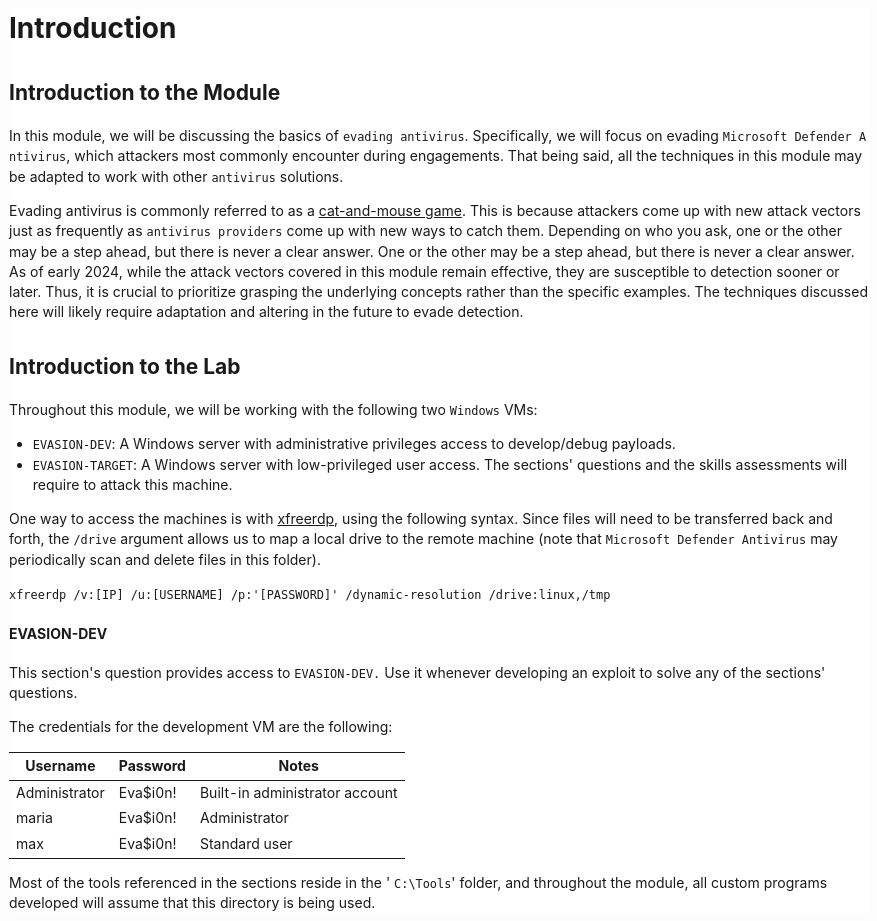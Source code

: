 # Introduction

## Introduction to the Module

In this module, we will be discussing the basics of `evading antivirus`. Specifically, we will focus on evading `Microsoft Defender Antivirus`, which attackers most commonly encounter during engagements. That being said, all the techniques in this module may be adapted to work with other `antivirus` solutions.

Evading antivirus is commonly referred to as a [cat-and-mouse game](https://en.wikipedia.org/wiki/Cat_and_mouse). This is because attackers come up with new attack vectors just as frequently as `antivirus providers` come up with new ways to catch them. Depending on who you ask, one or the other may be a step ahead, but there is never a clear answer. One or the other may be a step ahead, but there is never a clear answer. As of early 2024, while the attack vectors covered in this module remain effective, they are susceptible to detection sooner or later. Thus, it is crucial to prioritize grasping the underlying concepts rather than the specific examples. The techniques discussed here will likely require adaptation and altering in the future to evade detection.

## Introduction to the Lab

Throughout this module, we will be working with the following two `Windows` VMs:

- `EVASION-DEV`: A Windows server with administrative privileges access to develop/debug payloads.
- `EVASION-TARGET`: A Windows server with low-privileged user access. The sections' questions and the skills assessments will require to attack this machine.

One way to access the machines is with [xfreerdp](https://linux.die.net/man/1/xfreerdp), using the following syntax. Since files will need to be transferred back and forth, the `/drive` argument allows us to map a local drive to the remote machine (note that `Microsoft Defender Antivirus` may periodically scan and delete files in this folder).

```
xfreerdp /v:[IP] /u:[USERNAME] /p:'[PASSWORD]' /dynamic-resolution /drive:linux,/tmp

```

#### EVASION-DEV

This section's question provides access to `EVASION-DEV.` Use it whenever developing an exploit to solve any of the sections' questions.

The credentials for the development VM are the following:

| Username | Password | Notes |
| --- | --- | --- |
| Administrator | Eva$i0n! | Built-in administrator account |
| maria | Eva$i0n! | Administrator |
| max | Eva$i0n! | Standard user |

Most of the tools referenced in the sections reside in the ' `C:\Tools`' folder, and throughout the module, all custom programs developed will assume that this directory is being used.
